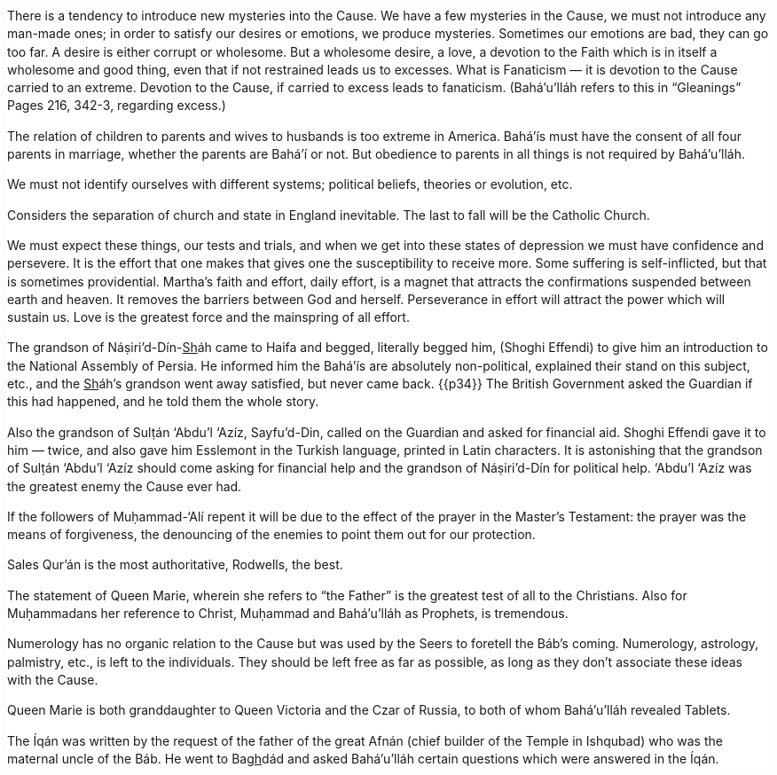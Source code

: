 There is a tendency to introduce new mysteries into the Cause. We have a few mysteries in the Cause, we must not introduce any man-made ones; in order to satisfy our desires or emotions, we produce mysteries. Sometimes our emotions are bad, they can go too far. A desire is either corrupt or wholesome. But a wholesome desire, a love, a devotion to the Faith which is in itself a wholesome and good thing, even that if not restrained leads us to excesses. What is Fanaticism — it is devotion to the Cause carried to an extreme. Devotion to the Cause, if carried to excess leads to fanaticism. (Bahá’u’lláh refers to this in “Gleanings” Pages 216, 342-3, regarding excess.) 

The relation of children to parents and wives to husbands is too extreme in America. Bahá’ís must have the consent of all four parents in marriage, whether the parents are Bahá’í or not. But obedience to parents in all things is not required by Bahá’u’lláh. 

We must not identify ourselves with different systems; political beliefs, theories or evolution, etc. 

Considers the separation of church and state in England inevitable. The last to fall will be the Catholic Church. 

We must expect these things, our tests and trials, and when we get into these states of depression we must have confidence and persevere. It is the effort that one makes that gives one the susceptibility to receive more. Some suffering is self-inflicted, but that is sometimes providential. Martha’s faith and effort, daily effort, is a magnet that attracts the confirmations suspended between earth and heaven. It removes the barriers between God and herself. Perseverance in effort will attract the power which will sustain us. Love is the greatest force and the mainspring of all effort. 

The grandson of Náṣiri’d-Dín-<u>Sh</u>áh came to Haifa and begged, literally begged him, (Shoghi Effendi) to give him an introduction to the National Assembly of Persia. He informed him the Bahá’ís are absolutely non-political, explained their stand on this subject, etc., and the <u>Sh</u>áh’s grandson went away satisfied, but never came back. {{p34}} The British Government asked the Guardian if this had happened, and he told them the whole story. 

Also the grandson of Sulṭán ‘Abdu’l ‘Azíz, Sayfu’d-Din, called on the Guardian and asked for financial aid. Shoghi Effendi gave it to him — twice, and also gave him Esslemont in the Turkish language, printed in Latin characters. It is astonishing that the grandson of Sulṭán ‘Abdu’l ‘Azíz should come asking for financial help and the grandson of Náṣiri’d-Dín for political help. ‘Abdu’l ‘Azíz was the greatest enemy the Cause ever had. 

If the followers of Muḥammad-‘Alí repent it will be due to the effect of the prayer in the Master’s Testament: the prayer was the means of forgiveness, the denouncing of the enemies to point them out for our protection. 

Sales Qur’án is the most authoritative, Rodwells, the best. 

The statement of Queen Marie, wherein she refers to “the Father” is the greatest test of all to the Christians. Also for Muḥammadans her reference to Christ, Muḥammad and Bahá’u’lláh as Prophets, is tremendous. 

Numerology has no organic relation to the Cause but was used by the Seers to foretell the Báb’s coming. Numerology, astrology, palmistry, etc., is left to the individuals. They should be left free as far as possible, as long as they don’t associate these ideas with the Cause. 

Queen Marie is both granddaughter to Queen Victoria and the Czar of Russia, to both of whom Bahá’u’lláh revealed Tablets. 

The Íqán was written by the request of the father of the great Afnán (chief builder of the Temple in Ishqubad) who was the maternal uncle of the Báb. He went to Ba<u>gh</u>dád and asked Bahá’u’lláh certain questions which were answered in the Íqán. 
